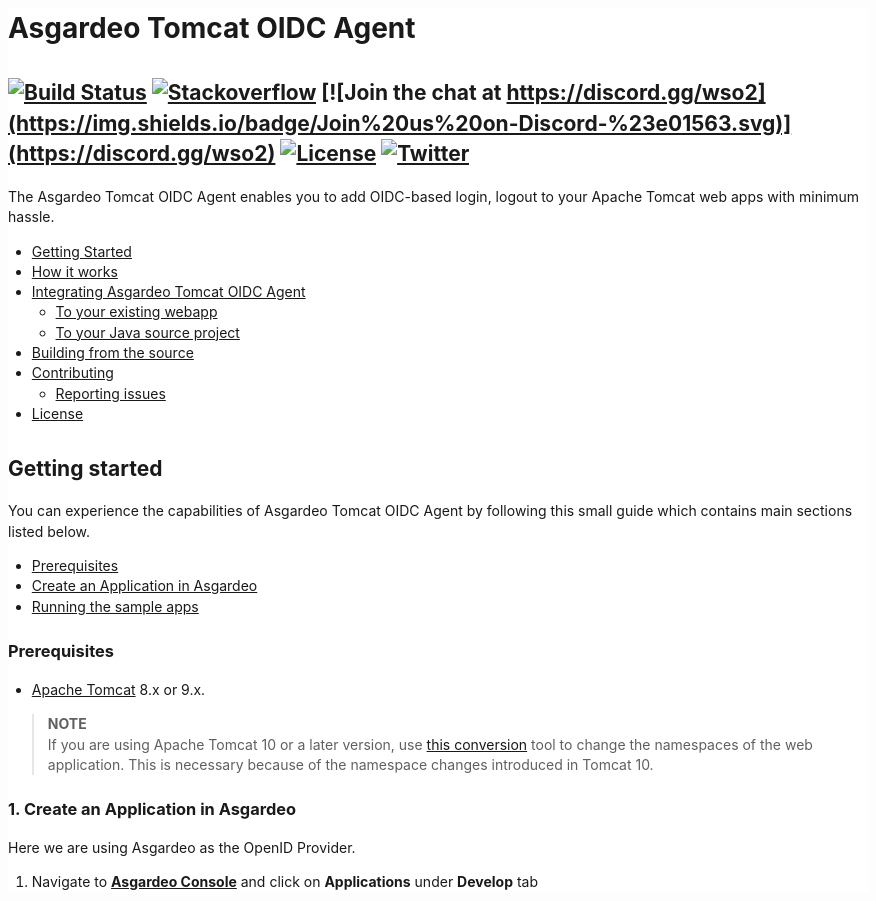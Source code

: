 # Asgardeo Tomcat OIDC Agent


[![Build Status](https://img.shields.io/jenkins/build?jobUrl=https%3A%2F%2Fwso2.org%2Fjenkins%2Fjob%2Fasgardeo%2Fjob%2Fasgardeo-tomcat-oidc-agent%2F&style=flat)](https://wso2.org/jenkins/job/asgardeo/job/asgardeo-tomcat-oidc-agent/)
[![Stackoverflow](https://img.shields.io/badge/Ask%20for%20help%20on-Stackoverflow-orange)](https://stackoverflow.com/questions/tagged/asgardeo)
[![Join the chat at https://discord.gg/wso2](https://img.shields.io/badge/Join%20us%20on-Discord-%23e01563.svg)](https://discord.gg/wso2)
[![License](https://img.shields.io/badge/License-Apache%202.0-blue.svg)](https://github.com/asgardeo/asgardeo-tomcat-oidc-agent/blob/master/LICENSE)
[![Twitter](https://img.shields.io/twitter/follow/wso2.svg?style=social&label=Follow)](https://twitter.com/intent/follow?screen_name=asgardeo)
---

The Asgardeo Tomcat OIDC Agent enables you to add OIDC-based login, logout to your Apache Tomcat web apps with
 minimum hassle.


- [Getting Started](#getting-started)
- [How it works](#how-it-works)
- [Integrating Asgardeo Tomcat OIDC Agent](#integrating-asgardeo-tomcat-oidc-agent)
  * [To your existing webapp](#to-your-existing-webapp)
  * [To your Java source project](#to-your-java-source-project)
- [Building from the source](#building-from-the-source)
- [Contributing](#contributing)
  * [Reporting issues](#reporting-issues)
- [License](#license)

## Getting started

You can experience the capabilities of Asgardeo Tomcat OIDC Agent by following this small guide which contains main
 sections listed below.

  * [Prerequisites](#prerequisites)
  * [Create an Application in Asgardeo](#1-create-an-application-in-asgardeo)
  * [Running the sample apps](#2-running-the-sample-apps)

### Prerequisites
- [Apache Tomcat](https://tomcat.apache.org/tomcat-9.0-doc/) 8.x or 9.x.
> **NOTE**  
> If you are using Apache Tomcat 10 or a later version, use [this conversion](https://tomcat.apache.org/download-migration.cgi) tool to change the namespaces of the web application. This is necessary because of the namespace changes introduced in Tomcat 10.

### 1. Create an Application in Asgardeo
Here we are using Asgardeo as the OpenID Provider.

1. Navigate to [**Asgardeo Console**](https://console.asgardeo.io/login) and click on **Applications** under **Develop** tab
   
